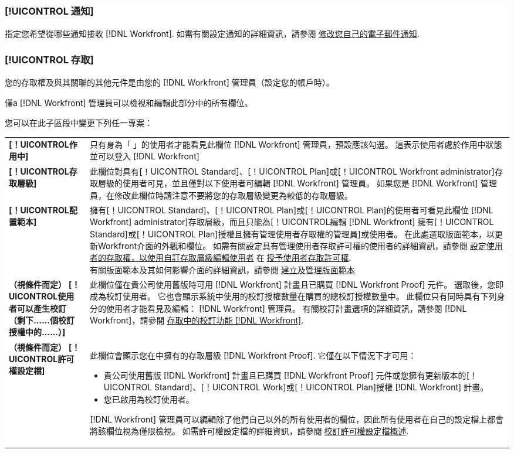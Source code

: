 ### [!UICONTROL 通知]

指定您希望從哪些通知接收 [!DNL Workfront]. 如需有關設定通知的詳細資訊，請參閱 [修改您自己的電子郵件通知](../../../workfront-basics/using-notifications/activate-or-deactivate-your-own-event-notifications.md).

### [!UICONTROL 存取]

您的存取權及與其關聯的其他元件是由您的 [!DNL Workfront] 管理員（設定您的帳戶時）。

僅a [!DNL Workfront] 管理員可以檢視和編輯此部分中的所有欄位。

您可以在此子區段中變更下列任一專案：

<table style="table-layout:auto"> 
 <col> 
 <col> 
 <tbody> 
  <tr> 
   <td role="rowheader"><strong>[！UICONTROL作用中]</strong> </td> 
   <td>只有身為「 」的使用者才能看見此欄位 [!DNL Workfront] 管理員，預設應該勾選。 這表示使用者處於作用中狀態並可以登入 [!DNL Workfront]</td> 
  </tr> 
  <tr> 
   <td role="rowheader"><strong>[！UICONTROL存取層級]</strong> </td> 
   <td>此欄位對具有[！UICONTROL Standard]、[！UICONTROL Plan]或[！UICONTROL Workfront administrator]存取層級的使用者可見，並且僅對以下使用者可編輯 [!DNL Workfront] 管理員。 如果您是 [!DNL Workfront] 管理員，在修改此欄位時請注意不要將您的存取層級變更為較低的存取層級。 </td> 
  </tr> 
  <tr> 
   <td role="rowheader"><strong>[！UICONTROL配置範本]</strong> </td> 
   <td>擁有[！UICONTROL Standard]、[！UICONTROL Plan]或[！UICONTROL Plan]的使用者可看見此欄位 [!DNL Workfront] administrator]存取層級，而且只能為[！UICONTROL編輯 [!DNL Workfront] 擁有[！UICONTROL Standard]或[！UICONTROL Plan]授權且擁有管理使用者存取權的管理員]或使用者。 在此處選取版面範本，以更新Workfront介面的外觀和欄位。 如需有關設定具有管理使用者存取許可權的使用者的詳細資訊，請參閱 <a href="../../../administration-and-setup/add-users/configure-and-grant-access/grant-access-other-users.md#configure-users-access-to-edit-users-using-a-custom-access-level" class="MCXref xref">設定使用者的存取權，以使用自訂存取層級編輯使用者</a> 在 <a href="../../../administration-and-setup/add-users/configure-and-grant-access/grant-access-other-users.md" class="MCXref xref">授予使用者存取許可權</a>.<br>有關版面範本及其如何影響介面的詳細資訊，請參閱 <a href="../../../administration-and-setup/customize-workfront/use-layout-templates/create-and-manage-layout-templates.md" class="MCXref xref">建立及管理版面範本</a></td> 
  </tr>  
  <tr> 
   <td role="rowheader"><strong>（視條件而定） [！UICONTROL使用者可以產生校訂（剩下……個校訂授權中的……）]</strong></td> 
   <td>此欄位僅在貴公司使用舊版時可用 [!DNL Workfront] 計畫且已購買 [!DNL Workfront Proof] 元件。 選取後，您即成為校訂使用者。 它也會顯示系統中使用的校訂授權數量在購買的總校訂授權數量中。 此欄位只有同時具有下列身分的使用者才能看見及編輯： [!DNL Workfront] 管理員。 有關校訂計畫選項的詳細資訊，請參閱 [!DNL Workfront]，請參閱 <a href="/help/quicksilver/administration-and-setup/manage-workfront/configure-proofing/access-to-proofing-functionality.md">存取中的校訂功能 [!DNL Workfront]</a>.</td>
  </tr> 
  <tr> 
   <td role="rowheader"><strong>（視條件而定） [！UICONTROL許可權設定檔]</strong></td> 
   <td> <p>此欄位會顯示您在中擁有的存取層級 [!DNL Workfront Proof]. 它僅在以下情況下才可用：</p> 
    <ul> 
     <li>貴公司使用舊版 [!DNL Workfront] 計畫且已購買 [!DNL Workfront Proof] 元件或您擁有更新版本的[！UICONTROL Standard]、[！UICONTROL Work]或[！UICONTROL Plan]授權 [!DNL Workfront] 計畫。</li> 
     <li>您已啟用為校訂使用者。</li> 
    </ul> <p>[!DNL Workfront] 管理員可以編輯除了他們自己以外的所有使用者的欄位，因此所有使用者在自己的設定檔上都會將該欄位視為僅限檢視。 如需許可權設定檔的詳細資訊，請參閱 <a href="../../../review-and-approve-work/proofing/proofing-overview/permission-profiles.md" class="MCXref xref">校訂許可權設定檔概述</a>.</p> </td> 
  </tr> 
 </tbody> 
</table>
